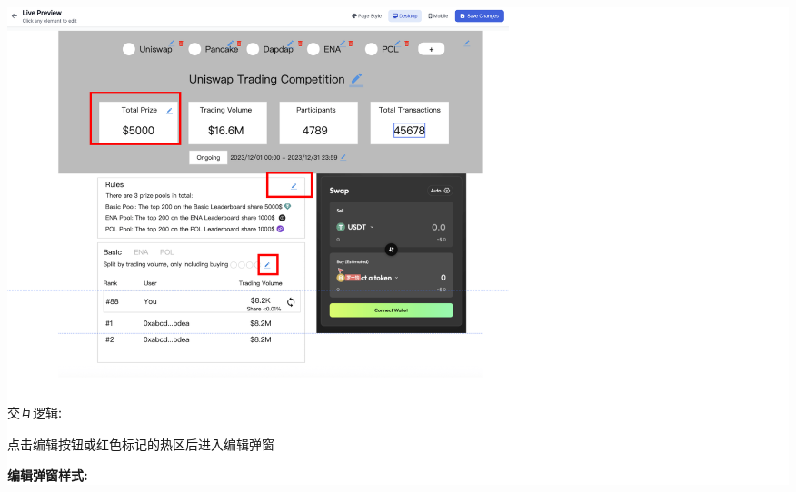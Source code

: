 <img src="image/交易大赛-B端/media/image8.png" style="width:5.75in;height:4.35417in" />

交互逻辑:

点击编辑按钮或红色标记的热区后进入编辑弹窗

**编辑弹窗样式:**

